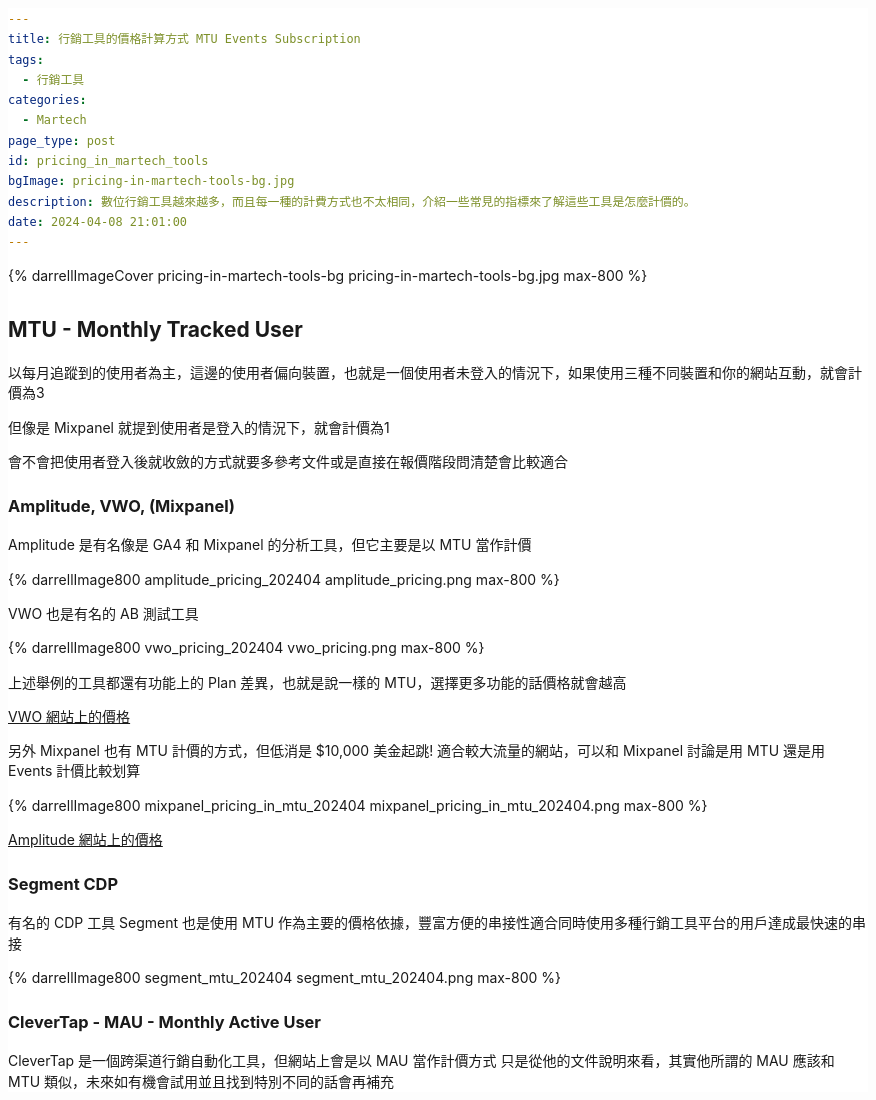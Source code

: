 ```yaml
---
title: 行銷工具的價格計算方式 MTU Events Subscription 
tags:
  - 行銷工具
categories:
  - Martech 
page_type: post
id: pricing_in_martech_tools
bgImage: pricing-in-martech-tools-bg.jpg
description: 數位行銷工具越來越多，而且每一種的計費方式也不太相同，介紹一些常見的指標來了解這些工具是怎麼計價的。
date: 2024-04-08 21:01:00
---
```


{% darrellImageCover pricing-in-martech-tools-bg pricing-in-martech-tools-bg.jpg max-800 %}

## MTU - Monthly Tracked User

以每月追蹤到的使用者為主，這邊的使用者偏向裝置，也就是一個使用者未登入的情況下，如果使用三種不同裝置和你的網站互動，就會計價為3

但像是 Mixpanel 就提到使用者是登入的情況下，就會計價為1

會不會把使用者登入後就收斂的方式就要多參考文件或是直接在報價階段問清楚會比較適合

### Amplitude, VWO, (Mixpanel)

Amplitude 是有名像是 GA4 和 Mixpanel 的分析工具，但它主要是以 MTU 當作計價

{% darrellImage800 amplitude_pricing_202404 amplitude_pricing.png max-800 %}

VWO 也是有名的 AB 測試工具

{% darrellImage800 vwo_pricing_202404 vwo_pricing.png max-800 %}

上述舉例的工具都還有功能上的 Plan 差異，也就是說一樣的 MTU，選擇更多功能的話價格就會越高

<a href="https://vwo.com/pricing/"><i class="fa-solid fa-link"></i><span> VWO 網站上的價格 </span></a>

另外 Mixpanel 也有 MTU 計價的方式，但低消是 $10,000 美金起跳!
適合較大流量的網站，可以和 Mixpanel 討論是用 MTU 還是用 Events 計價比較划算

{% darrellImage800 mixpanel_pricing_in_mtu_202404 mixpanel_pricing_in_mtu_202404.png max-800 %}

<a href="https://amplitude.com/pricing"><i class="fa-solid fa-link"></i><span> Amplitude 網站上的價格 </span></a>

### Segment CDP

有名的 CDP 工具 Segment 也是使用 MTU 作為主要的價格依據，豐富方便的串接性適合同時使用多種行銷工具平台的用戶達成最快速的串接

{% darrellImage800 segment_mtu_202404 segment_mtu_202404.png max-800 %}

### CleverTap - MAU - Monthly Active User

CleverTap 是一個跨渠道行銷自動化工具，但網站上會是以 MAU 當作計價方式
只是從他的文件說明來看，其實他所謂的 MAU 應該和 MTU 類似，未來如有機會試用並且找到特別不同的話會再補充
